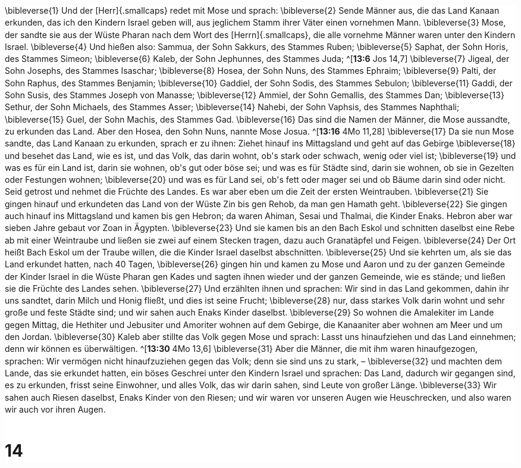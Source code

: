 \bibleverse{1} Und der [Herr]{.smallcaps} redet mit Mose und sprach: \bibleverse{2} Sende Männer aus, die das Land Kanaan erkunden, das ich den Kindern Israel geben will, aus jeglichem Stamm ihrer Väter einen vornehmen Mann. \bibleverse{3} Mose, der sandte sie aus der Wüste Pharan nach dem Wort des [Herrn]{.smallcaps}, die alle vornehme Männer waren unter den Kindern Israel. \bibleverse{4} Und hießen also: Sammua, der Sohn Sakkurs, des Stammes Ruben; \bibleverse{5} Saphat, der Sohn Horis, des Stammes Simeon; \bibleverse{6} Kaleb, der Sohn Jephunnes, des Stammes Juda; ^[**13:6** Jos 14,7] \bibleverse{7} Jigeal, der Sohn Josephs, des Stammes Isaschar; \bibleverse{8} Hosea, der Sohn Nuns, des Stammes Ephraim; \bibleverse{9} Palti, der Sohn Raphus, des Stammes Benjamin; \bibleverse{10} Gaddiel, der Sohn Sodis, des Stammes Sebulon; \bibleverse{11} Gaddi, der Sohn Susis, des Stammes Joseph von Manasse; \bibleverse{12} Ammiel, der Sohn Gemallis, des Stammes Dan; \bibleverse{13} Sethur, der Sohn Michaels, des Stammes Asser; \bibleverse{14} Nahebi, der Sohn Vaphsis, des Stammes Naphthali; \bibleverse{15} Guel, der Sohn Machis, des Stammes Gad. \bibleverse{16} Das sind die Namen der Männer, die Mose aussandte, zu erkunden das Land. Aber den Hosea, den Sohn Nuns, nannte Mose Josua. ^[**13:16** 4Mo 11,28] \bibleverse{17} Da sie nun Mose sandte, das Land Kanaan zu erkunden, sprach er zu ihnen: Ziehet hinauf ins Mittagsland und geht auf das Gebirge \bibleverse{18} und besehet das Land, wie es ist, und das Volk, das darin wohnt, ob's stark oder schwach, wenig oder viel ist; \bibleverse{19} und was es für ein Land ist, darin sie wohnen, ob's gut oder böse sei; und was es für Städte sind, darin sie wohnen, ob sie in Gezelten oder Festungen wohnen; \bibleverse{20} und was es für Land sei, ob's fett oder mager sei und ob Bäume darin sind oder nicht. Seid getrost und nehmet die Früchte des Landes. Es war aber eben um die Zeit der ersten Weintrauben. \bibleverse{21} Sie gingen hinauf und erkundeten das Land von der Wüste Zin bis gen Rehob, da man gen Hamath geht. \bibleverse{22} Sie gingen auch hinauf ins Mittagsland und kamen bis gen Hebron; da waren Ahiman, Sesai und Thalmai, die Kinder Enaks. Hebron aber war sieben Jahre gebaut vor Zoan in Ägypten. \bibleverse{23} Und sie kamen bis an den Bach Eskol und schnitten daselbst eine Rebe ab mit einer Weintraube und ließen sie zwei auf einem Stecken tragen, dazu auch Granatäpfel und Feigen. \bibleverse{24} Der Ort heißt Bach Eskol um der Traube willen, die die Kinder Israel daselbst abschnitten. \bibleverse{25} Und sie kehrten um, als sie das Land erkundet hatten, nach 40 Tagen, \bibleverse{26} gingen hin und kamen zu Mose und Aaron und zu der ganzen Gemeinde der Kinder Israel in die Wüste Pharan gen Kades und sagten ihnen wieder und der ganzen Gemeinde, wie es stände; und ließen sie die Früchte des Landes sehen. \bibleverse{27} Und erzählten ihnen und sprachen: Wir sind in das Land gekommen, dahin ihr uns sandtet, darin Milch und Honig fließt, und dies ist seine Frucht; \bibleverse{28} nur, dass starkes Volk darin wohnt und sehr große und feste Städte sind; und wir sahen auch Enaks Kinder daselbst. \bibleverse{29} So wohnen die Amalekiter im Lande gegen Mittag, die Hethiter und Jebusiter und Amoriter wohnen auf dem Gebirge, die Kanaaniter aber wohnen am Meer und um den Jordan. \bibleverse{30} Kaleb aber stillte das Volk gegen Mose und sprach: Lasst uns hinaufziehen und das Land einnehmen; denn wir können es überwältigen. 
^[**13:30** 4Mo 13,6] 
  \bibleverse{31} Aber die Männer, die mit ihm waren hinaufgezogen, sprachen: Wir vermögen nicht hinaufzuziehen gegen das Volk; denn sie sind uns zu stark, – \bibleverse{32} und machten dem Lande, das sie erkundet hatten, ein böses Geschrei unter den Kindern Israel und sprachen: Das Land, dadurch wir gegangen sind, es zu erkunden, frisst seine Einwohner, und alles Volk, das wir darin sahen, sind Leute von großer Länge. \bibleverse{33} Wir sahen auch Riesen daselbst, Enaks Kinder von den Riesen; und wir waren vor unseren Augen wie Heuschrecken, und also waren wir auch vor ihren Augen.
# 14